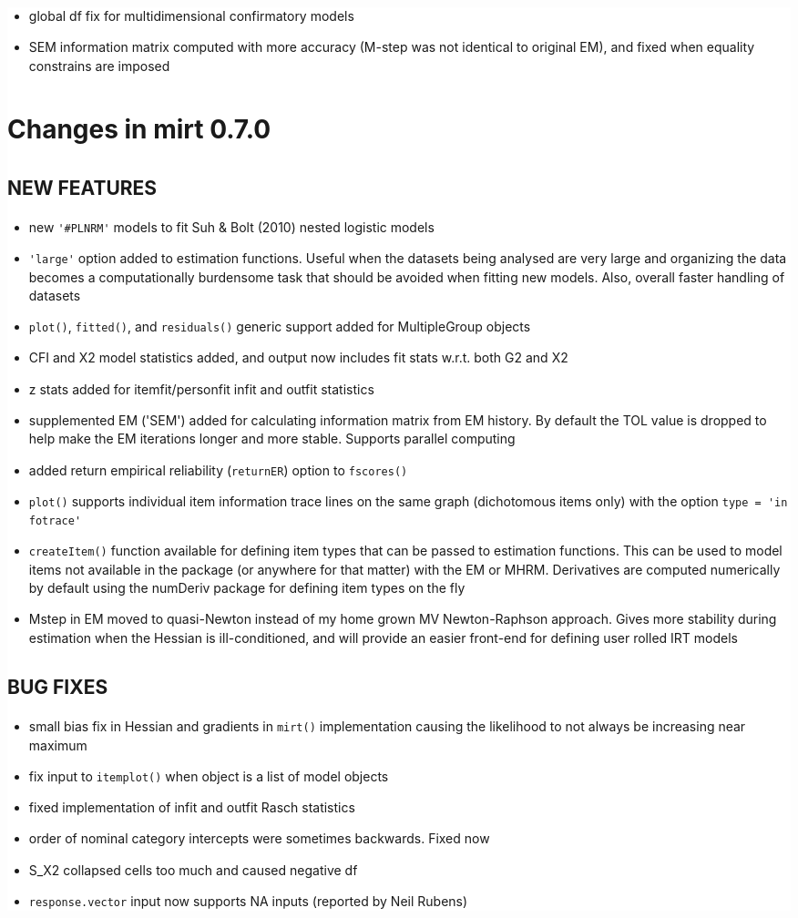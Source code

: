 - global df fix for multidimensional confirmatory models

- SEM information matrix computed with more accuracy (M-step was not identical to original EM),
  and fixed when equality constrains are imposed

# Changes in mirt 0.7.0

## NEW FEATURES

- new `'#PLNRM'` models to fit Suh & Bolt (2010) nested logistic models

- `'large'` option added to estimation functions. Useful when the datasets being analysed are very
  large and organizing the data becomes a computationally burdensome task that should be avoided when
  fitting new models. Also, overall faster handling of datasets

- `plot()`, `fitted()`, and `residuals()` generic support added for MultipleGroup objects

- CFI and X2 model statistics added, and output now includes fit stats w.r.t. both G2 and X2

- z stats added for itemfit/personfit infit and outfit statistics

- supplemented EM ('SEM') added for calculating information matrix from EM history. By default
  the TOL value is dropped to help make the EM iterations longer and more stable. Supports
  parallel computing

- added return empirical reliability (`returnER`) option to `fscores()`

- `plot()` supports individual item information trace lines on the same graph (dichotomous items only) with
  the option `type = 'infotrace'`

- `createItem()` function available for defining item types that can be passed to estimation functions.
  This can be used to model items not available in the package (or anywhere for that matter) with the
  EM or MHRM. Derivatives are computed numerically by default using the numDeriv package for defining
  item types on the fly

- Mstep in EM moved to quasi-Newton instead of my home grown MV Newton-Raphson approach. Gives
  more stability during estimation when the Hessian is ill-conditioned, and will provide an easier
  front-end for defining user rolled IRT models

## BUG FIXES

- small bias fix in Hessian and gradients in `mirt()` implementation causing the likelihood to not always be
  increasing near maximum

- fix input to `itemplot()` when object is a list of model objects

- fixed implementation of infit and outfit Rasch statistics

- order of nominal category intercepts were sometimes backwards. Fixed now

- S_X2 collapsed cells too much and caused negative df

- `response.vector` input now supports NA inputs (reported by Neil Rubens)
